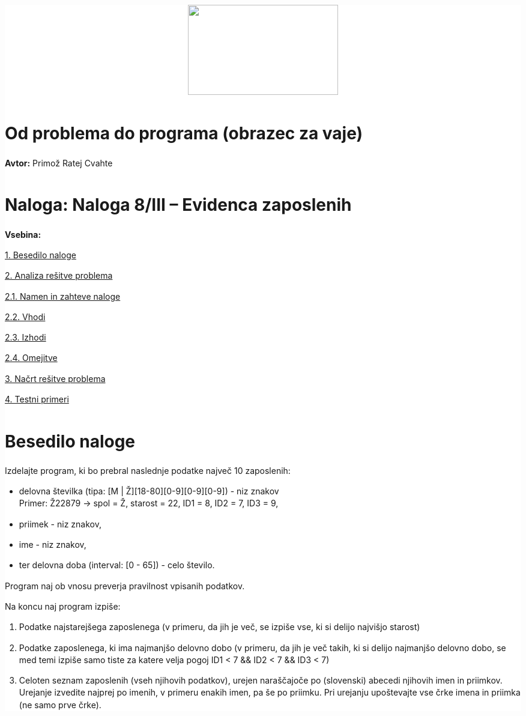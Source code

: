 <p align="center">
  <img width="250" height="150" src="media/feri_logo.png" />
</p>

# Od problema do programa (obrazec za vaje)

**Avtor:** Primož Ratej Cvahte

# **Naloga:** Naloga 8/III – Evidenca zaposlenih

**Vsebina:**

[1. Besedilo naloge](#besedilo-naloge)

[2. Analiza rešitve problema](#_Toc368395464)

[2.1. Namen in zahteve naloge](#_Toc368395465)

[2.2. Vhodi](#_Toc368395466)

[2.3. Izhodi](#izhodi)

[2.4. Omejitve](#omejitve)

[3. Načrt rešitve problema](#_Toc368395469)

[4. Testni primeri](#_Toc368395470)

# Besedilo naloge

Izdelajte program, ki bo prebral naslednje podatke največ 10 zaposlenih:

-   delovna številka (tipa: [M | Ž][18-80][0-9][0-9][0-9]) - niz znakov  
    Primer: Ž22879 -> spol = Ž, starost = 22, ID1 = 8, ID2 = 7, ID3 = 9,

-   priimek - niz znakov,

-   ime - niz znakov,

-   ter delovna doba (interval: [0 - 65]) - celo število.

Program naj ob vnosu preverja pravilnost vpisanih podatkov.

Na koncu naj program izpiše:

1. Podatke najstarejšega zaposlenega (v primeru, da jih je več, se izpiše vse,
ki si delijo najvišjo starost)

2. Podatke zaposlenega, ki ima najmanjšo delovno dobo (v primeru, da jih je več
takih, ki si delijo najmanjšo delovno dobo, se med temi izpiše samo tiste za
katere velja pogoj ID1 < 7 && ID2 < 7 && ID3 < 7)

3. Celoten seznam zaposlenih (vseh njihovih podatkov), urejen naraščajoče po
(slovenski) abecedi njihovih imen in priimkov. Urejanje izvedite najprej po
imenih, v primeru enakih imen, pa še po priimku. Pri urejanju upoštevajte vse
črke imena in priimka (ne samo prve črke).
